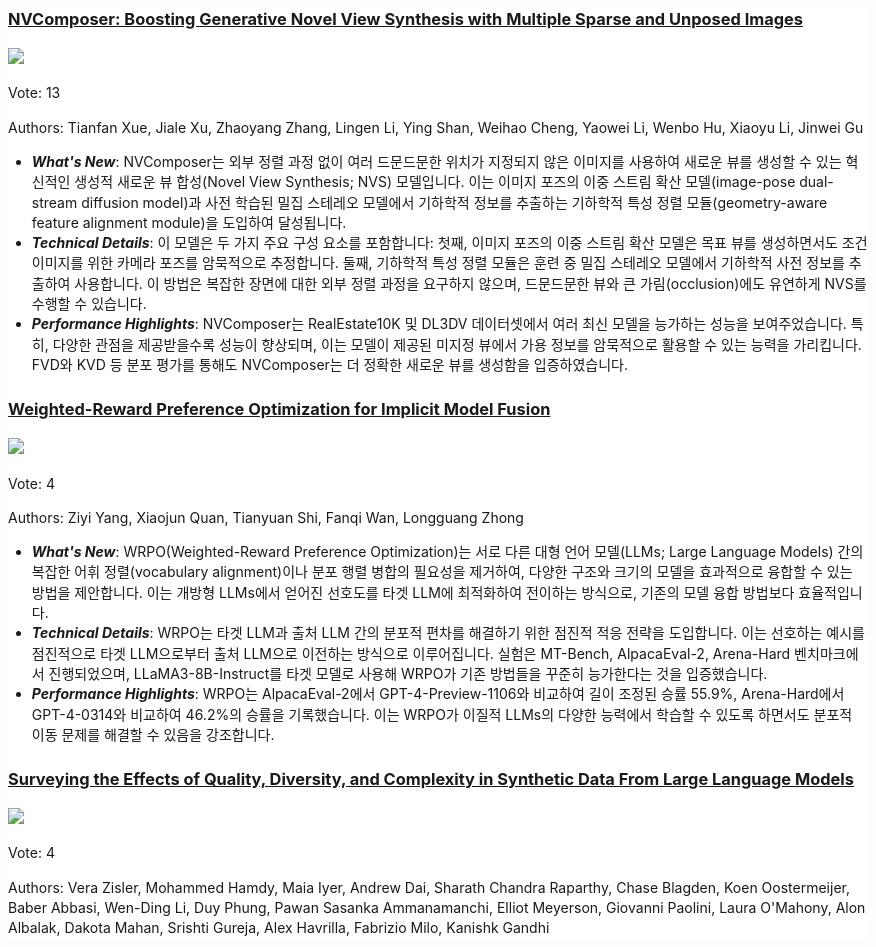 ### [NVComposer: Boosting Generative Novel View Synthesis with Multiple Sparse and Unposed Images](https://arxiv.org/abs/2412.03517)

![](https://cdn-thumbnails.huggingface.co/social-thumbnails/papers/2412.03517.png)

Vote: 13

Authors: Tianfan Xue, Jiale Xu, Zhaoyang Zhang, Lingen Li, Ying Shan, Weihao Cheng, Yaowei Li, Wenbo Hu, Xiaoyu Li, Jinwei Gu

- ***What's New***: NVComposer는 외부 정렬 과정 없이 여러 드문드문한 위치가 지정되지 않은 이미지를 사용하여 새로운 뷰를 생성할 수 있는 혁신적인 생성적 새로운 뷰 합성(Novel View Synthesis; NVS) 모델입니다. 이는 이미지 포즈의 이중 스트림 확산 모델(image-pose dual-stream diffusion model)과 사전 학습된 밀집 스테레오 모델에서 기하학적 정보를 추출하는 기하학적 특성 정렬 모듈(geometry-aware feature alignment module)을 도입하여 달성됩니다.
- ***Technical Details***: 이 모델은 두 가지 주요 구성 요소를 포함합니다: 첫째, 이미지 포즈의 이중 스트림 확산 모델은 목표 뷰를 생성하면서도 조건 이미지를 위한 카메라 포즈를 암묵적으로 추정합니다. 둘째, 기하학적 특성 정렬 모듈은 훈련 중 밀집 스테레오 모델에서 기하학적 사전 정보를 추출하여 사용합니다. 이 방법은 복잡한 장면에 대한 외부 정렬 과정을 요구하지 않으며, 드문드문한 뷰와 큰 가림(occlusion)에도 유연하게 NVS를 수행할 수 있습니다.
- ***Performance Highlights***: NVComposer는 RealEstate10K 및 DL3DV 데이터셋에서 여러 최신 모델을 능가하는 성능을 보여주었습니다. 특히, 다양한 관점을 제공받을수록 성능이 향상되며, 이는 모델이 제공된 미지정 뷰에서 가용 정보를 암묵적으로 활용할 수 있는 능력을 가리킵니다. FVD와 KVD 등 분포 평가를 통해도 NVComposer는 더 정확한 새로운 뷰를 생성함을 입증하였습니다.

### [Weighted-Reward Preference Optimization for Implicit Model Fusion](https://arxiv.org/abs/2412.03187)

![](https://cdn-thumbnails.huggingface.co/social-thumbnails/papers/2412.03187.png)

Vote: 4

Authors: Ziyi Yang, Xiaojun Quan, Tianyuan Shi, Fanqi Wan, Longguang Zhong

- ***What's New***: WRPO(Weighted-Reward Preference Optimization)는 서로 다른 대형 언어 모델(LLMs; Large Language Models) 간의 복잡한 어휘 정렬(vocabulary alignment)이나 분포 행렬 병합의 필요성을 제거하여, 다양한 구조와 크기의 모델을 효과적으로 융합할 수 있는 방법을 제안합니다. 이는 개방형 LLMs에서 얻어진 선호도를 타겟 LLM에 최적화하여 전이하는 방식으로, 기존의 모델 융합 방법보다 효율적입니다.
- ***Technical Details***: WRPO는 타겟 LLM과 출처 LLM 간의 분포적 편차를 해결하기 위한 점진적 적응 전략을 도입합니다. 이는 선호하는 예시를 점진적으로 타겟 LLM으로부터 출처 LLM으로 이전하는 방식으로 이루어집니다. 실험은 MT-Bench, AlpacaEval-2, Arena-Hard 벤치마크에서 진행되었으며, LLaMA3-8B-Instruct를 타겟 모델로 사용해 WRPO가 기존 방법들을 꾸준히 능가한다는 것을 입증했습니다.
- ***Performance Highlights***: WRPO는 AlpacaEval-2에서 GPT-4-Preview-1106와 비교하여 길이 조정된 승률 55.9%, Arena-Hard에서 GPT-4-0314와 비교하여 46.2%의 승률을 기록했습니다. 이는 WRPO가 이질적 LLMs의 다양한 능력에서 학습할 수 있도록 하면서도 분포적 이동 문제를 해결할 수 있음을 강조합니다.

### [Surveying the Effects of Quality, Diversity, and Complexity in Synthetic Data From Large Language Models](https://arxiv.org/abs/2412.02980)

![](https://cdn-thumbnails.huggingface.co/social-thumbnails/papers/2412.02980.png)

Vote: 4

Authors: Vera Zisler, Mohammed Hamdy, Maia Iyer, Andrew Dai, Sharath Chandra Raparthy, Chase Blagden, Koen Oostermeijer, Baber Abbasi, Wen-Ding Li, Duy Phung, Pawan Sasanka Ammanamanchi, Elliot Meyerson, Giovanni Paolini, Laura O'Mahony, Alon Albalak, Dakota Mahan, Srishti Gureja, Alex Havrilla, Fabrizio Milo, Kanishk Gandhi
